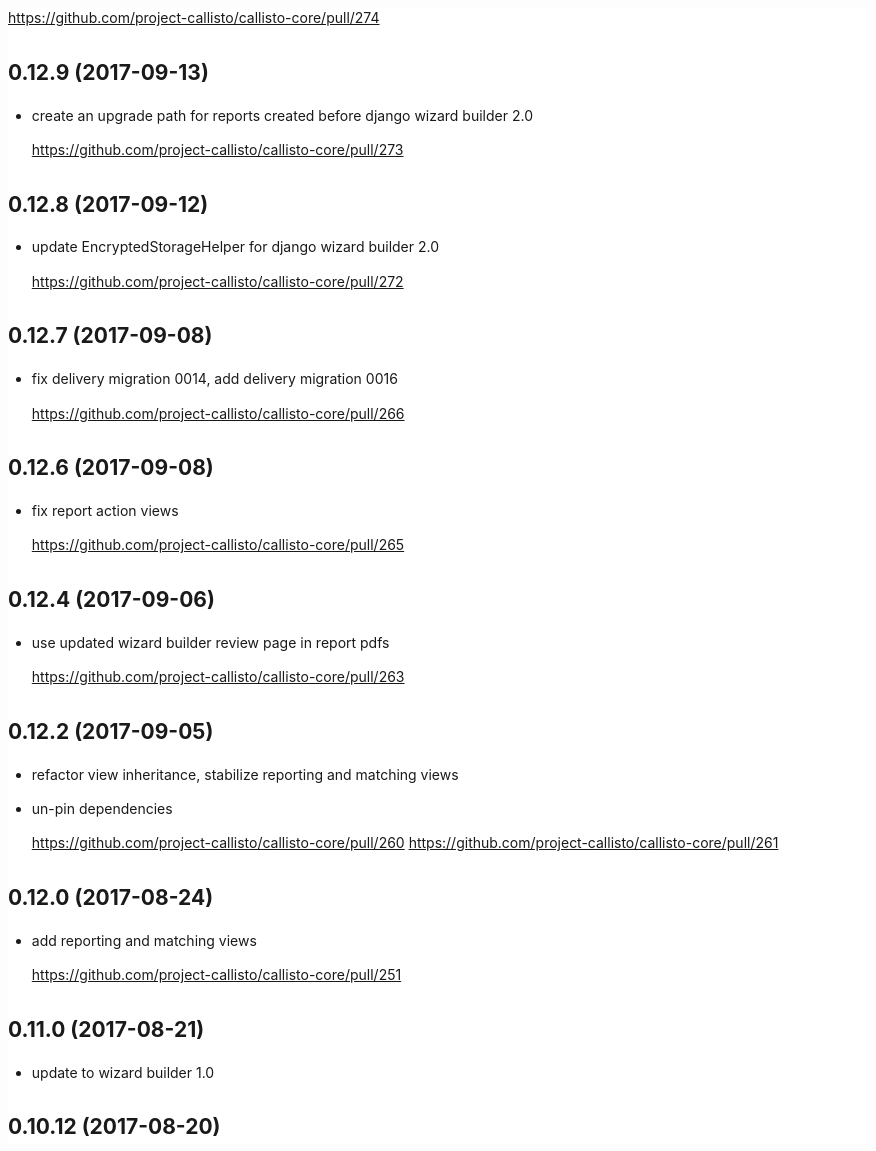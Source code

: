   https://github.com/project-callisto/callisto-core/pull/274

## 0.12.9 (2017-09-13)

- create an upgrade path for reports created before django wizard builder 2.0

  https://github.com/project-callisto/callisto-core/pull/273

## 0.12.8 (2017-09-12)

- update EncryptedStorageHelper for django wizard builder 2.0

  https://github.com/project-callisto/callisto-core/pull/272

## 0.12.7 (2017-09-08)

- fix delivery migration 0014, add delivery migration 0016

  https://github.com/project-callisto/callisto-core/pull/266

## 0.12.6 (2017-09-08)

- fix report action views

  https://github.com/project-callisto/callisto-core/pull/265

## 0.12.4 (2017-09-06)

- use updated wizard builder review page in report pdfs

  https://github.com/project-callisto/callisto-core/pull/263

## 0.12.2 (2017-09-05)

- refactor view inheritance, stabilize reporting and matching views
- un-pin dependencies

  https://github.com/project-callisto/callisto-core/pull/260
  https://github.com/project-callisto/callisto-core/pull/261

## 0.12.0 (2017-08-24)

- add reporting and matching views

  https://github.com/project-callisto/callisto-core/pull/251

## 0.11.0 (2017-08-21)

- update to wizard builder 1.0

## 0.10.12 (2017-08-20)
